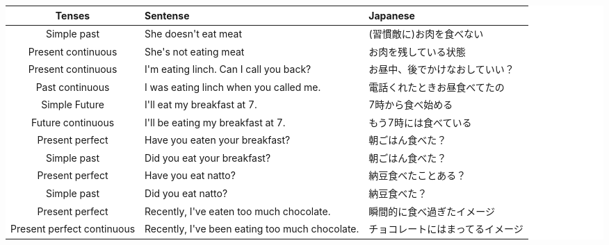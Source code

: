 





|           Tenses           | Sentense                                       | Japanese                         |
| :------------------------: | :--------------------------------------------- | :------------------------------- |
|        Simple past         | She doesn't eat meat                           | (習慣敵に)お肉を食べない         |
|     Present continuous     | She's not eating meat                          | お肉を残している状態             |
|     Present continuous     | I'm eating linch. Can I call you back?         | お昼中、後でかけなおしていい？   |
|      Past continuous       | I was eating linch when you called me.         | 電話くれたときお昼食べてたの     |
|       Simple Future        | I'll eat my breakfast at 7.                    | 7時から食べ始める                |
|     Future continuous      | I'll be eating my breakfast at 7.              | もう7時には食べている            |
|      Present perfect       | Have you eaten your breakfast?                 | 朝ごはん食べた？                 |
|        Simple past         | Did you eat your breakfast?                    | 朝ごはん食べた？                 |
|      Present perfect       | Have you eat natto?                            | 納豆食べたことある？             |
|        Simple past         | Did you eat natto?                             | 納豆食べた？                     |
|      Present perfect       | Recently, I've eaten too much chocolate.       | 瞬間的に食べ過ぎたイメージ       |
| Present perfect continuous | Recently, I've been eating too much chocolate. | チョコレートにはまってるイメージ |